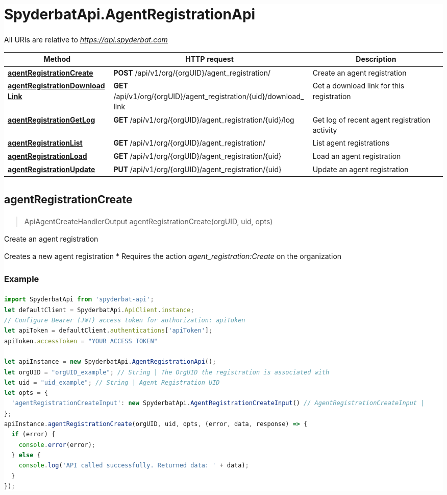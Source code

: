 # SpyderbatApi.AgentRegistrationApi

All URIs are relative to *https://api.spyderbat.com*

Method | HTTP request | Description
------------- | ------------- | -------------
[**agentRegistrationCreate**](AgentRegistrationApi.md#agentRegistrationCreate) | **POST** /api/v1/org/{orgUID}/agent_registration/ | Create an agent registration
[**agentRegistrationDownloadLink**](AgentRegistrationApi.md#agentRegistrationDownloadLink) | **GET** /api/v1/org/{orgUID}/agent_registration/{uid}/download_link | Get a download link for this registration
[**agentRegistrationGetLog**](AgentRegistrationApi.md#agentRegistrationGetLog) | **GET** /api/v1/org/{orgUID}/agent_registration/{uid}/log | Get log of recent agent registration activity
[**agentRegistrationList**](AgentRegistrationApi.md#agentRegistrationList) | **GET** /api/v1/org/{orgUID}/agent_registration/ | List agent registrations
[**agentRegistrationLoad**](AgentRegistrationApi.md#agentRegistrationLoad) | **GET** /api/v1/org/{orgUID}/agent_registration/{uid} | Load an agent registration
[**agentRegistrationUpdate**](AgentRegistrationApi.md#agentRegistrationUpdate) | **PUT** /api/v1/org/{orgUID}/agent_registration/{uid} | Update an agent registration



## agentRegistrationCreate

> ApiAgentCreateHandlerOutput agentRegistrationCreate(orgUID, uid, opts)

Create an agent registration

 Creates a new agent registration  * Requires the action  *agent_registration:Create* on the organization 

### Example

```javascript
import SpyderbatApi from 'spyderbat-api';
let defaultClient = SpyderbatApi.ApiClient.instance;
// Configure Bearer (JWT) access token for authorization: apiToken
let apiToken = defaultClient.authentications['apiToken'];
apiToken.accessToken = "YOUR ACCESS TOKEN"

let apiInstance = new SpyderbatApi.AgentRegistrationApi();
let orgUID = "orgUID_example"; // String | The OrgUID the registration is associated with
let uid = "uid_example"; // String | Agent Registration UID
let opts = {
  'agentRegistrationCreateInput': new SpyderbatApi.AgentRegistrationCreateInput() // AgentRegistrationCreateInput | 
};
apiInstance.agentRegistrationCreate(orgUID, uid, opts, (error, data, response) => {
  if (error) {
    console.error(error);
  } else {
    console.log('API called successfully. Returned data: ' + data);
  }
});
```
